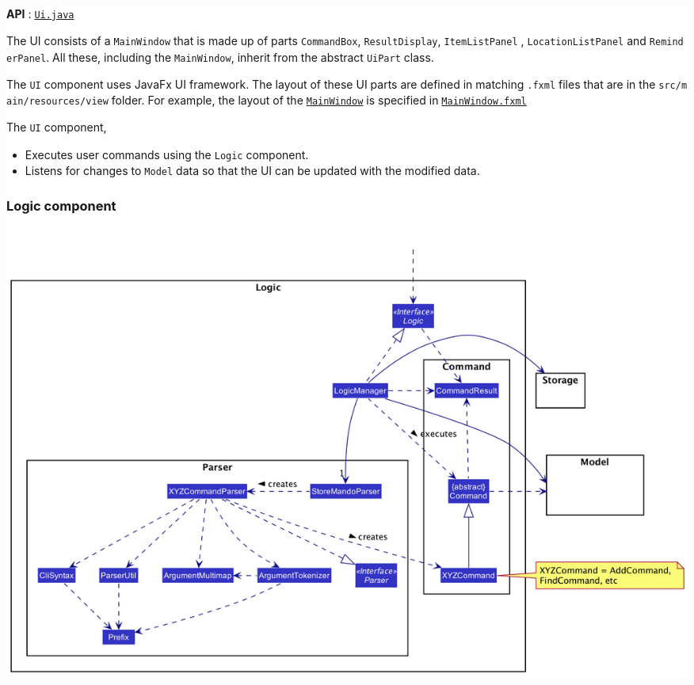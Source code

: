 **API** :
[`Ui.java`](https://github.com/AY2021S2-CS2103T-W10-2/tp/blob/master/src/main/java/seedu/storemando/ui/Ui.java)

The UI consists of a `MainWindow` that is made up of parts `CommandBox`, `ResultDisplay`, `ItemListPanel`
, `LocationListPanel` and `ReminderPanel`. All these, including the `MainWindow`, inherit from the abstract `UiPart` class.

The `UI` component uses JavaFx UI framework. The layout of these UI parts are defined in matching `.fxml` files that are
in the `src/main/resources/view` folder. For example, the layout of
the [`MainWindow`](https://github.com/AY2021S2-CS2103T-W10-2/tp/blob/master/src/main/java/seedu/storemando/ui/MainWindow.java)
is specified
in [`MainWindow.fxml`](https://github.com/AY2021S2-CS2103T-W10-2/tp/blob/master/src/main/resources/view/MainWindow.fxml)

The `UI` component,

* Executes user commands using the `Logic` component.
* Listens for changes to `Model` data so that the UI can be updated with the modified data.

### Logic component

![Structure of the Logic Component](images/LogicClassDiagram.png)
